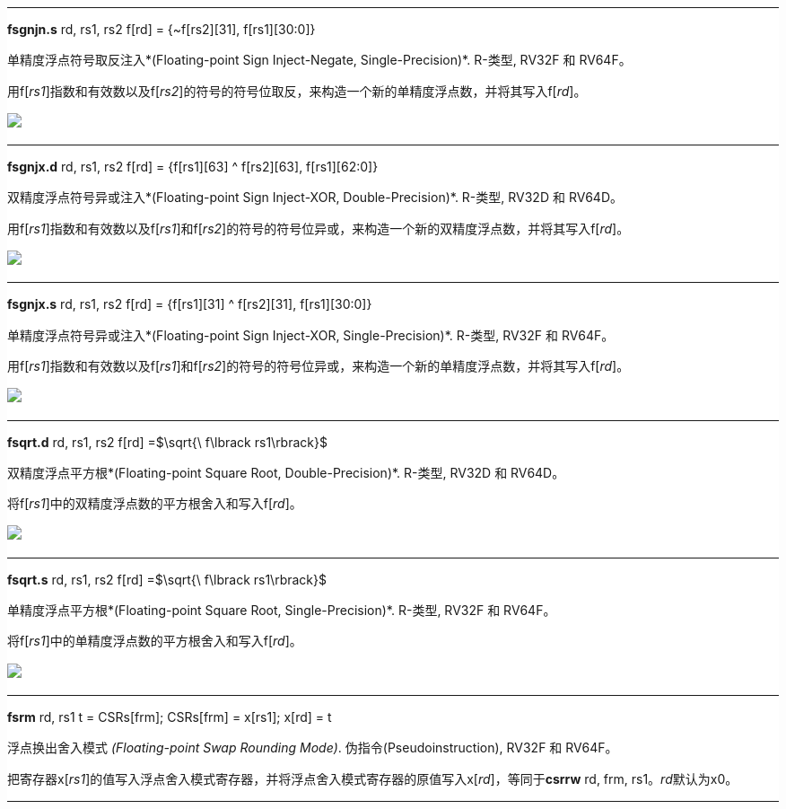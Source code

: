 -----

**fsgnjn.s** rd, rs1, rs2 												f\[rd\] = {\~f\[rs2\]\[31\], f\[rs1\]\[30:0\]}

单精度浮点符号取反注入*(Floating-point Sign Inject-Negate, Single-Precision)*. R-类型, RV32F 和 RV64F。

用f\[*rs1*\]指数和有效数以及f\[*rs2*\]的符号的符号位取反，来构造一个新的单精度浮点数，并将其写入f\[*rd*\]。

![](pics/fsgnjn.s.png)

-----

**fsgnjx.d** rd, rs1, rs2										 f\[rd\] = {f\[rs1\]\[63\] \^ f\[rs2\]\[63\], f\[rs1\]\[62:0\]}

双精度浮点符号异或注入*(Floating-point Sign Inject-XOR, Double-Precision)*. R-类型, RV32D 和 RV64D。

用f\[*rs1*\]指数和有效数以及f\[*rs1*\]和f\[*rs2*\]的符号的符号位异或，来构造一个新的双精度浮点数，并将其写入f\[*rd*\]。

![](pics/fsgnjx.d.png)

-----

**fsgnjx.s** rd, rs1, rs2										 f\[rd\] = {f\[rs1\]\[31\] \^ f\[rs2\]\[31\], f\[rs1\]\[30:0\]}

单精度浮点符号异或注入*(Floating-point Sign Inject-XOR, Single-Precision)*. R-类型, RV32F 和 RV64F。

用f\[*rs1*\]指数和有效数以及f\[*rs1*\]和f\[*rs2*\]的符号的符号位异或，来构造一个新的单精度浮点数，并将其写入f\[*rd*\]。

![](pics/fsgnjx.s.png)

-----

**fsqrt.d** rd, rs1, rs2																 f\[rd\] =$\sqrt{\ f\lbrack rs1\rbrack}$

双精度浮点平方根*(Floating-point Square Root, Double-Precision)*. R-类型, RV32D 和 RV64D。

将f\[*rs1*\]中的双精度浮点数的平方根舍入和写入f\[*rd*\]。

![](pics/fsqrt.d.png)

-----

**fsqrt.s** rd, rs1, rs2																 f\[rd\] =$\sqrt{\ f\lbrack rs1\rbrack}$

单精度浮点平方根*(Floating-point Square Root, Single-Precision)*. R-类型, RV32F 和 RV64F。

将f\[*rs1*\]中的单精度浮点数的平方根舍入和写入f\[*rd*\]。

![](pics/fsqrt.s.png)

-----

**fsrm** rd, rs1 												t = CSRs\[frm\]; CSRs\[frm\] = x\[rs1\]; x\[rd\] = t

浮点换出舍入模式 *(Floating-point Swap Rounding Mode)*. 伪指令(Pseudoinstruction), RV32F 和 RV64F。

把寄存器x\[*rs1*\]的值写入浮点舍入模式寄存器，并将浮点舍入模式寄存器的原值写入x\[*rd*\]，等同于**csrrw** rd, frm, rs1。*rd*默认为x0。

----
